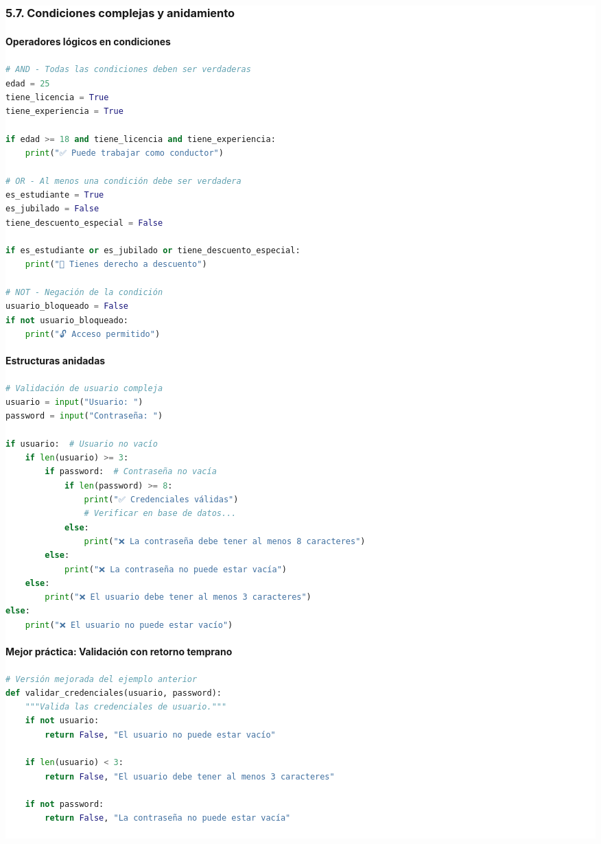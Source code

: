 ### 5.7. Condiciones complejas y anidamiento

#### Operadores lógicos en condiciones

```python
# AND - Todas las condiciones deben ser verdaderas
edad = 25
tiene_licencia = True
tiene_experiencia = True

if edad >= 18 and tiene_licencia and tiene_experiencia:
    print("✅ Puede trabajar como conductor")

# OR - Al menos una condición debe ser verdadera
es_estudiante = True
es_jubilado = False
tiene_descuento_especial = False

if es_estudiante or es_jubilado or tiene_descuento_especial:
    print("🎫 Tienes derecho a descuento")

# NOT - Negación de la condición
usuario_bloqueado = False
if not usuario_bloqueado:
    print("🔓 Acceso permitido")
```

#### Estructuras anidadas

```python
# Validación de usuario compleja
usuario = input("Usuario: ")
password = input("Contraseña: ")

if usuario:  # Usuario no vacío
    if len(usuario) >= 3:
        if password:  # Contraseña no vacía
            if len(password) >= 8:
                print("✅ Credenciales válidas")
                # Verificar en base de datos...
            else:
                print("❌ La contraseña debe tener al menos 8 caracteres")
        else:
            print("❌ La contraseña no puede estar vacía")
    else:
        print("❌ El usuario debe tener al menos 3 caracteres")
else:
    print("❌ El usuario no puede estar vacío")
```

#### Mejor práctica: Validación con retorno temprano

```python
# Versión mejorada del ejemplo anterior
def validar_credenciales(usuario, password):
    """Valida las credenciales de usuario."""
    if not usuario:
        return False, "El usuario no puede estar vacío"
    
    if len(usuario) < 3:
        return False, "El usuario debe tener al menos 3 caracteres"
    
    if not password:
        return False, "La contraseña no puede estar vacía"
    
```